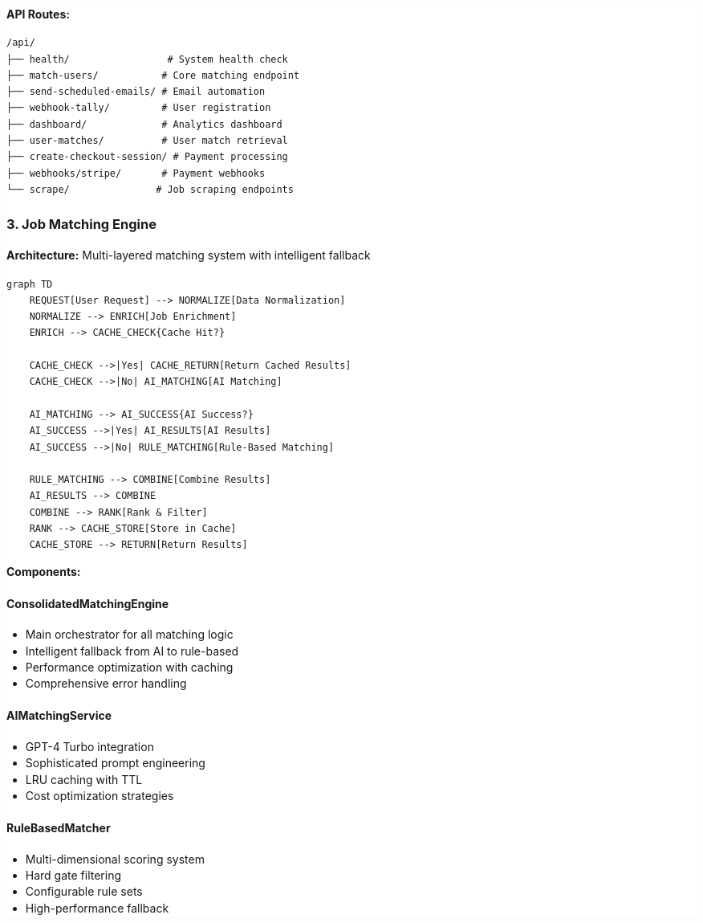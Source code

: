 **API Routes:**
```
/api/
├── health/                 # System health check
├── match-users/           # Core matching endpoint
├── send-scheduled-emails/ # Email automation
├── webhook-tally/         # User registration
├── dashboard/             # Analytics dashboard
├── user-matches/          # User match retrieval
├── create-checkout-session/ # Payment processing
├── webhooks/stripe/       # Payment webhooks
└── scrape/               # Job scraping endpoints
```

### 3. **Job Matching Engine**

**Architecture:** Multi-layered matching system with intelligent fallback

```mermaid
graph TD
    REQUEST[User Request] --> NORMALIZE[Data Normalization]
    NORMALIZE --> ENRICH[Job Enrichment]
    ENRICH --> CACHE_CHECK{Cache Hit?}
    
    CACHE_CHECK -->|Yes| CACHE_RETURN[Return Cached Results]
    CACHE_CHECK -->|No| AI_MATCHING[AI Matching]
    
    AI_MATCHING --> AI_SUCCESS{AI Success?}
    AI_SUCCESS -->|Yes| AI_RESULTS[AI Results]
    AI_SUCCESS -->|No| RULE_MATCHING[Rule-Based Matching]
    
    RULE_MATCHING --> COMBINE[Combine Results]
    AI_RESULTS --> COMBINE
    COMBINE --> RANK[Rank & Filter]
    RANK --> CACHE_STORE[Store in Cache]
    CACHE_STORE --> RETURN[Return Results]
```

**Components:**

#### **ConsolidatedMatchingEngine**
- Main orchestrator for all matching logic
- Intelligent fallback from AI to rule-based
- Performance optimization with caching
- Comprehensive error handling

#### **AIMatchingService**
- GPT-4 Turbo integration
- Sophisticated prompt engineering
- LRU caching with TTL
- Cost optimization strategies

#### **RuleBasedMatcher**
- Multi-dimensional scoring system
- Hard gate filtering
- Configurable rule sets
- High-performance fallback
